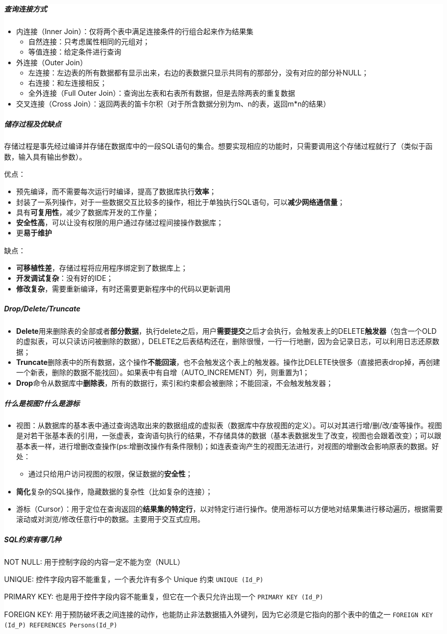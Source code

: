 ##### 查询连接方式

- 内连接（Inner Join）：仅将两个表中满足连接条件的行组合起来作为结果集
  - 自然连接：只考虑属性相同的元组对；
  - 等值连接：给定条件进行查询
- 外连接（Outer Join）
  - 左连接：左边表的所有数据都有显示出来，右边的表数据只显示共同有的那部分，没有对应的部分补NULL；
  - 右连接：和左连接相反；
  - 全外连接（Full Outer Join）：查询出左表和右表所有数据，但是去除两表的重复数据
- 交叉连接（Cross Join）：返回两表的笛卡尔积（对于所含数据分别为m、n的表，返回m*n的结果）

##### 储存过程及优缺点

存储过程是事先经过编译并存储在数据库中的一段SQL语句的集合。想要实现相应的功能时，只需要调用这个存储过程就行了（类似于函数，输入具有输出参数）。

优点：

- 预先编译，而不需要每次运行时编译，提高了数据库执行**效率**；
- 封装了一系列操作，对于一些数据交互比较多的操作，相比于单独执行SQL语句，可以**减少网络通信量**；
- 具有**可复用性**，减少了数据库开发的工作量；
- **安全性高**，可以让没有权限的用户通过存储过程间接操作数据库；
- 更**易于维护**

缺点：

- **可移植性差**，存储过程将应用程序绑定到了数据库上；
- **开发调试复杂**：没有好的IDE；
- **修改复杂**，需要重新编译，有时还需要更新程序中的代码以更新调用

##### Drop/Delete/Truncate

- **Delete**用来删除表的全部或者**部分数据**，执行delete之后，用户**需要提交**之后才会执行，会触发表上的DELETE**触发器**（包含一个OLD的虚拟表，可以只读访问被删除的数据），DELETE之后表结构还在，删除很慢，一行一行地删，因为会记录日志，可以利用日志还原数据；
- **Truncate**删除表中的所有数据，这个操作**不能回滚**，也不会触发这个表上的触发器。操作比DELETE快很多（直接把表drop掉，再创建一个新表，删除的数据不能找回）。如果表中有自增（AUTO_INCREMENT）列，则重置为1；
- **Drop**命令从数据库中**删除表**，所有的数据行，索引和约束都会被删除；不能回滚，不会触发触发器；

##### 什么是视图?什么是游标

- 视图：从数据库的基本表中通过查询选取出来的数据组成的虚拟表（数据库中存放视图的定义）。可以对其进行增/删/改/查等操作。视图是对若干张基本表的引用，一张虚表，查询语句执行的结果，不存储具体的数据（基本表数据发生了改变，视图也会跟着改变）；可以跟基本表一样，进行增删改查操作(ps:增删改操作有条件限制)；如连表查询产生的视图无法进行，对视图的增删改会影响原表的数据。好处：

  - 通过只给用户访问视图的权限，保证数据的**安全性**；
- **简化**复杂的SQL操作，隐藏数据的复杂性（比如复杂的连接）；
  
- 游标（Cursor）：用于定位在查询返回的**结果集的特定行**，以对特定行进行操作。使用游标可以方便地对结果集进行移动遍历，根据需要滚动或对浏览/修改任意行中的数据。主要用于交互式应用。

##### SQL约束有哪几种

NOT NULL: 用于控制字段的内容一定不能为空（NULL）

UNIQUE: 控件字段内容不能重复，一个表允许有多个 Unique 约束 `UNIQUE (Id_P)`

PRIMARY KEY: 也是用于控件字段内容不能重复，但它在一个表只允许出现一个 `PRIMARY KEY (Id_P)`

FOREIGN KEY: 用于预防破坏表之间连接的动作，也能防止非法数据插入外键列，因为它必须是它指向的那个表中的值之一
`FOREIGN KEY (Id_P) REFERENCES Persons(Id_P)`
